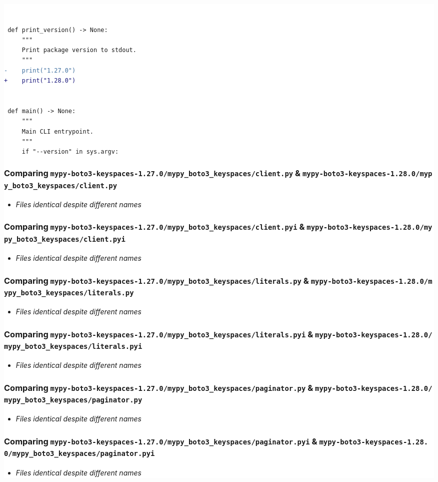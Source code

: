 ```diff
 
 
 def print_version() -> None:
     """
     Print package version to stdout.
     """
-    print("1.27.0")
+    print("1.28.0")
 
 
 def main() -> None:
     """
     Main CLI entrypoint.
     """
     if "--version" in sys.argv:
```

### Comparing `mypy-boto3-keyspaces-1.27.0/mypy_boto3_keyspaces/client.py` & `mypy-boto3-keyspaces-1.28.0/mypy_boto3_keyspaces/client.py`

 * *Files identical despite different names*

### Comparing `mypy-boto3-keyspaces-1.27.0/mypy_boto3_keyspaces/client.pyi` & `mypy-boto3-keyspaces-1.28.0/mypy_boto3_keyspaces/client.pyi`

 * *Files identical despite different names*

### Comparing `mypy-boto3-keyspaces-1.27.0/mypy_boto3_keyspaces/literals.py` & `mypy-boto3-keyspaces-1.28.0/mypy_boto3_keyspaces/literals.py`

 * *Files identical despite different names*

### Comparing `mypy-boto3-keyspaces-1.27.0/mypy_boto3_keyspaces/literals.pyi` & `mypy-boto3-keyspaces-1.28.0/mypy_boto3_keyspaces/literals.pyi`

 * *Files identical despite different names*

### Comparing `mypy-boto3-keyspaces-1.27.0/mypy_boto3_keyspaces/paginator.py` & `mypy-boto3-keyspaces-1.28.0/mypy_boto3_keyspaces/paginator.py`

 * *Files identical despite different names*

### Comparing `mypy-boto3-keyspaces-1.27.0/mypy_boto3_keyspaces/paginator.pyi` & `mypy-boto3-keyspaces-1.28.0/mypy_boto3_keyspaces/paginator.pyi`

 * *Files identical despite different names*
